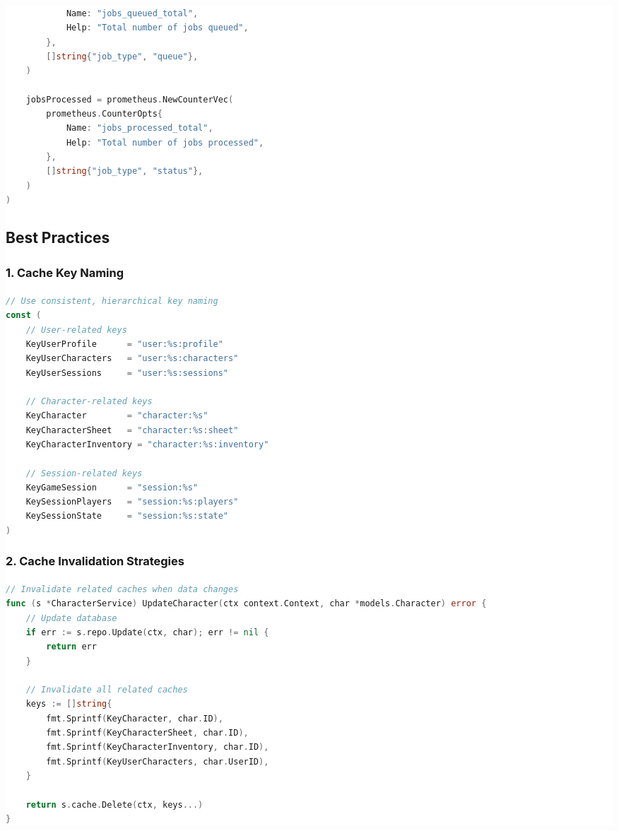 ```go
            Name: "jobs_queued_total",
            Help: "Total number of jobs queued",
        },
        []string{"job_type", "queue"},
    )
    
    jobsProcessed = prometheus.NewCounterVec(
        prometheus.CounterOpts{
            Name: "jobs_processed_total",
            Help: "Total number of jobs processed",
        },
        []string{"job_type", "status"},
    )
)
```

## Best Practices

### 1. Cache Key Naming

```go
// Use consistent, hierarchical key naming
const (
    // User-related keys
    KeyUserProfile      = "user:%s:profile"
    KeyUserCharacters   = "user:%s:characters"
    KeyUserSessions     = "user:%s:sessions"
    
    // Character-related keys
    KeyCharacter        = "character:%s"
    KeyCharacterSheet   = "character:%s:sheet"
    KeyCharacterInventory = "character:%s:inventory"
    
    // Session-related keys
    KeyGameSession      = "session:%s"
    KeySessionPlayers   = "session:%s:players"
    KeySessionState     = "session:%s:state"
)
```

### 2. Cache Invalidation Strategies

```go
// Invalidate related caches when data changes
func (s *CharacterService) UpdateCharacter(ctx context.Context, char *models.Character) error {
    // Update database
    if err := s.repo.Update(ctx, char); err != nil {
        return err
    }

    // Invalidate all related caches
    keys := []string{
        fmt.Sprintf(KeyCharacter, char.ID),
        fmt.Sprintf(KeyCharacterSheet, char.ID),
        fmt.Sprintf(KeyCharacterInventory, char.ID),
        fmt.Sprintf(KeyUserCharacters, char.UserID),
    }
    
    return s.cache.Delete(ctx, keys...)
}
```
